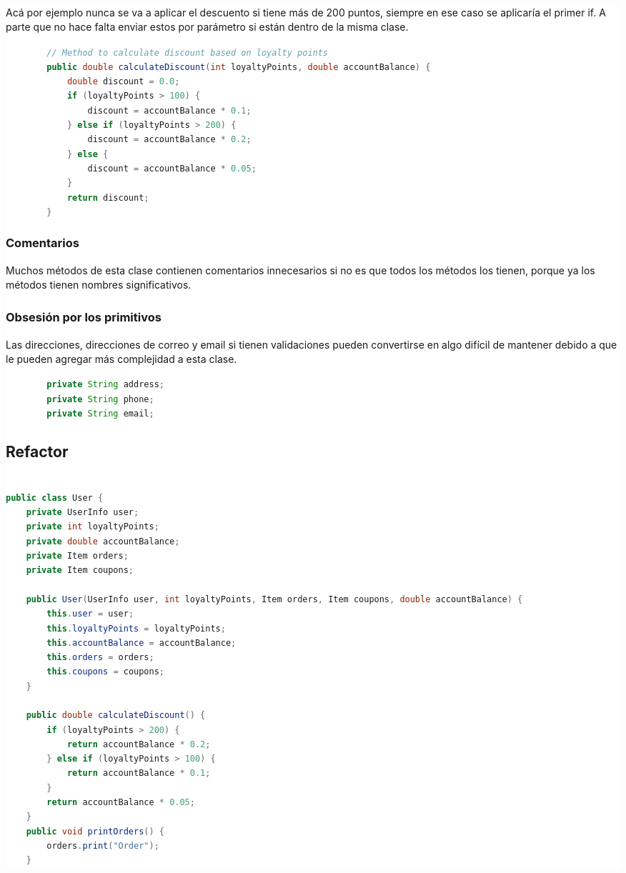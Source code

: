 Acá por ejemplo nunca se va a aplicar el descuento si tiene más de 200 puntos, siempre en ese caso se aplicaría el primer if. A parte que no hace falta enviar estos por parámetro si están dentro de la misma clase.

``` java
        // Method to calculate discount based on loyalty points
        public double calculateDiscount(int loyaltyPoints, double accountBalance) {
            double discount = 0.0;
            if (loyaltyPoints > 100) {
                discount = accountBalance * 0.1;
            } else if (loyaltyPoints > 200) {
                discount = accountBalance * 0.2;
            } else {
                discount = accountBalance * 0.05;
            }
            return discount;
        }
```

### Comentarios

Muchos métodos de esta clase contienen comentarios innecesarios si no es que todos los métodos los tienen, porque ya los métodos tienen nombres significativos.

### Obsesión por los primitivos

Las direcciones, direcciones de correo y email si tienen validaciones pueden convertirse en algo difícil de mantener debido a que le pueden agregar más complejidad a esta clase.

``` java
        private String address;
        private String phone;
        private String email;
```

## Refactor

``` java

public class User {
    private UserInfo user;
    private int loyaltyPoints;
    private double accountBalance;
    private Item orders;
    private Item coupons;

    public User(UserInfo user, int loyaltyPoints, Item orders, Item coupons, double accountBalance) {
        this.user = user;
        this.loyaltyPoints = loyaltyPoints;
        this.accountBalance = accountBalance;
        this.orders = orders;
        this.coupons = coupons;
    }
    
    public double calculateDiscount() {
        if (loyaltyPoints > 200) {
            return accountBalance * 0.2;
        } else if (loyaltyPoints > 100) {
            return accountBalance * 0.1;
        }
        return accountBalance * 0.05;
    }
    public void printOrders() {
        orders.print("Order");
    }
```